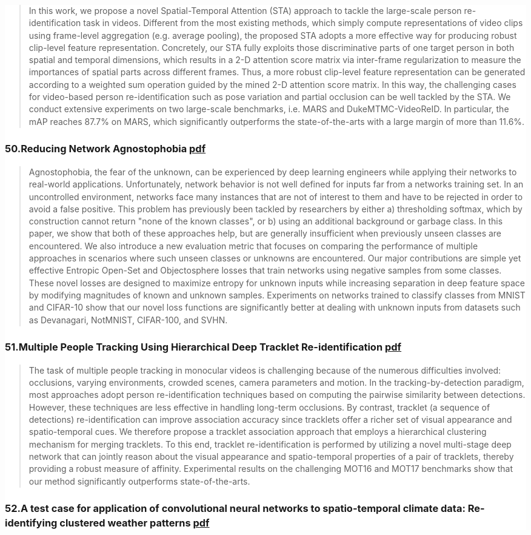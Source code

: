 >  In this work, we propose a novel Spatial-Temporal Attention (STA) approach to tackle the large-scale person re-identification task in videos. Different from the most existing methods, which simply compute representations of video clips using frame-level aggregation (e.g. average pooling), the proposed STA adopts a more effective way for producing robust clip-level feature representation. Concretely, our STA fully exploits those discriminative parts of one target person in both spatial and temporal dimensions, which results in a 2-D attention score matrix via inter-frame regularization to measure the importances of spatial parts across different frames. Thus, a more robust clip-level feature representation can be generated according to a weighted sum operation guided by the mined 2-D attention score matrix. In this way, the challenging cases for video-based person re-identification such as pose variation and partial occlusion can be well tackled by the STA. We conduct extensive experiments on two large-scale benchmarks, i.e. MARS and DukeMTMC-VideoReID. In particular, the mAP reaches 87.7% on MARS, which significantly outperforms the state-of-the-arts with a large margin of more than 11.6%. 
### 50.Reducing Network Agnostophobia  [ pdf ](https://arxiv.org/pdf/1811.04110.pdf)
>  Agnostophobia, the fear of the unknown, can be experienced by deep learning engineers while applying their networks to real-world applications. Unfortunately, network behavior is not well defined for inputs far from a networks training set. In an uncontrolled environment, networks face many instances that are not of interest to them and have to be rejected in order to avoid a false positive. This problem has previously been tackled by researchers by either a) thresholding softmax, which by construction cannot return &#34;none of the known classes&#34;, or b) using an additional background or garbage class. In this paper, we show that both of these approaches help, but are generally insufficient when previously unseen classes are encountered. We also introduce a new evaluation metric that focuses on comparing the performance of multiple approaches in scenarios where such unseen classes or unknowns are encountered. Our major contributions are simple yet effective Entropic Open-Set and Objectosphere losses that train networks using negative samples from some classes. These novel losses are designed to maximize entropy for unknown inputs while increasing separation in deep feature space by modifying magnitudes of known and unknown samples. Experiments on networks trained to classify classes from MNIST and CIFAR-10 show that our novel loss functions are significantly better at dealing with unknown inputs from datasets such as Devanagari, NotMNIST, CIFAR-100, and SVHN. 
### 51.Multiple People Tracking Using Hierarchical Deep Tracklet Re-identification  [ pdf ](https://arxiv.org/pdf/1811.04091.pdf)
>  The task of multiple people tracking in monocular videos is challenging because of the numerous difficulties involved: occlusions, varying environments, crowded scenes, camera parameters and motion. In the tracking-by-detection paradigm, most approaches adopt person re-identification techniques based on computing the pairwise similarity between detections. However, these techniques are less effective in handling long-term occlusions. By contrast, tracklet (a sequence of detections) re-identification can improve association accuracy since tracklets offer a richer set of visual appearance and spatio-temporal cues. We therefore propose a tracklet association approach that employs a hierarchical clustering mechanism for merging tracklets. To this end, tracklet re-identification is performed by utilizing a novel multi-stage deep network that can jointly reason about the visual appearance and spatio-temporal properties of a pair of tracklets, thereby providing a robust measure of affinity. Experimental results on the challenging MOT16 and MOT17 benchmarks show that our method significantly outperforms state-of-the-arts. 
### 52.A test case for application of convolutional neural networks to spatio-temporal climate data: Re-identifying clustered weather patterns  [ pdf ](https://arxiv.org/pdf/1811.04817.pdf)